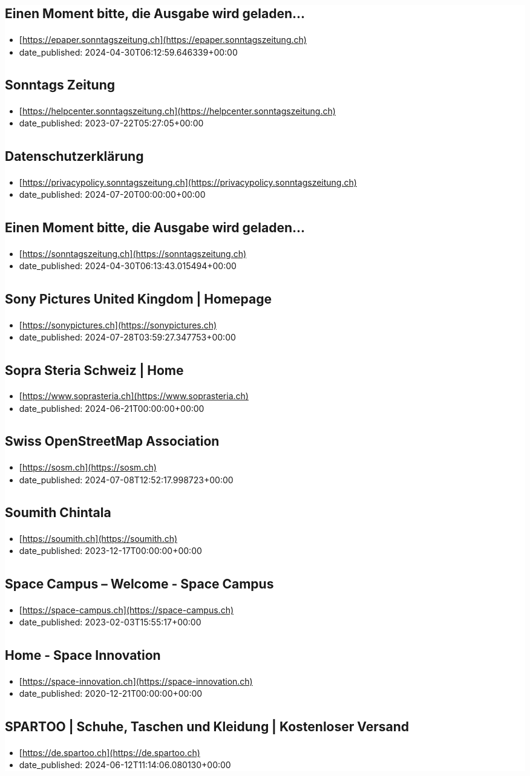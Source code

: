  ## Einen Moment bitte, die Ausgabe wird geladen...
 - [https://epaper.sonntagszeitung.ch](https://epaper.sonntagszeitung.ch)
 - date_published: 2024-04-30T06:12:59.646339+00:00

 ## Sonntags Zeitung
 - [https://helpcenter.sonntagszeitung.ch](https://helpcenter.sonntagszeitung.ch)
 - date_published: 2023-07-22T05:27:05+00:00

 ## Datenschutzerklärung
 - [https://privacypolicy.sonntagszeitung.ch](https://privacypolicy.sonntagszeitung.ch)
 - date_published: 2024-07-20T00:00:00+00:00

 ## Einen Moment bitte, die Ausgabe wird geladen...
 - [https://sonntagszeitung.ch](https://sonntagszeitung.ch)
 - date_published: 2024-04-30T06:13:43.015494+00:00

 ## Sony Pictures United Kingdom | Homepage
 - [https://sonypictures.ch](https://sonypictures.ch)
 - date_published: 2024-07-28T03:59:27.347753+00:00

 ## Sopra Steria Schweiz | Home
 - [https://www.soprasteria.ch](https://www.soprasteria.ch)
 - date_published: 2024-06-21T00:00:00+00:00

 ## Swiss OpenStreetMap Association
 - [https://sosm.ch](https://sosm.ch)
 - date_published: 2024-07-08T12:52:17.998723+00:00

 ## Soumith Chintala
 - [https://soumith.ch](https://soumith.ch)
 - date_published: 2023-12-17T00:00:00+00:00

 ## Space Campus – Welcome - Space Campus
 - [https://space-campus.ch](https://space-campus.ch)
 - date_published: 2023-02-03T15:55:17+00:00

 ## Home - Space Innovation
 - [https://space-innovation.ch](https://space-innovation.ch)
 - date_published: 2020-12-21T00:00:00+00:00

 ## SPARTOO | Schuhe, Taschen und Kleidung | Kostenloser Versand
 - [https://de.spartoo.ch](https://de.spartoo.ch)
 - date_published: 2024-06-12T11:14:06.080130+00:00
